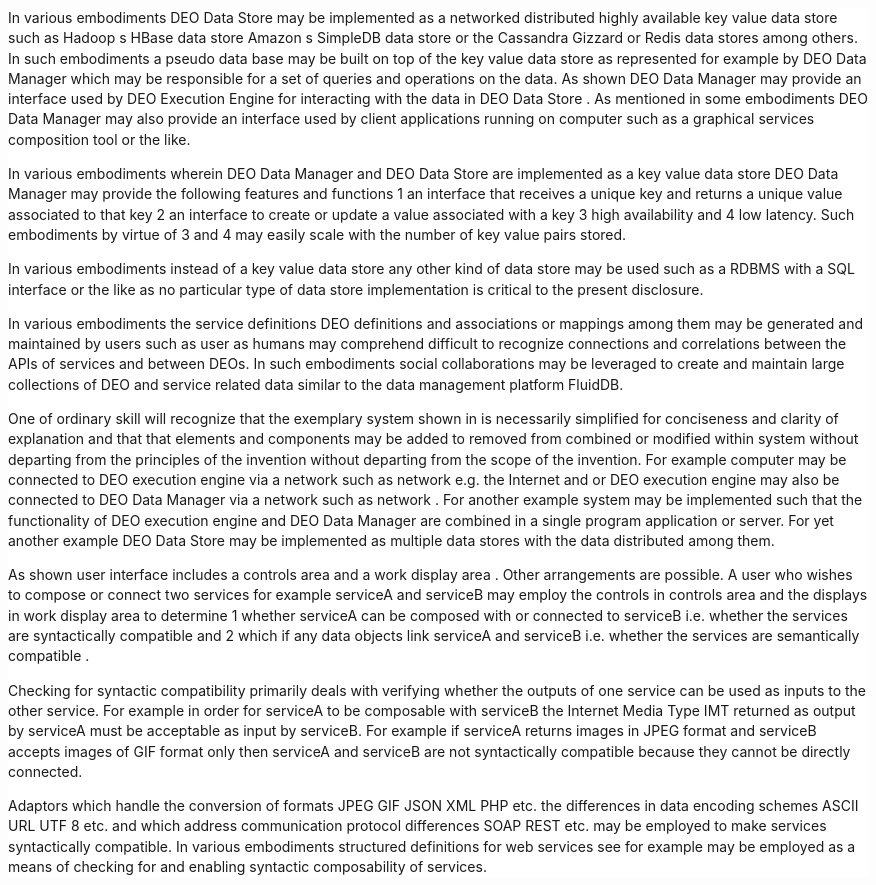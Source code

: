 In various embodiments DEO Data Store may be implemented as a networked distributed highly available key value data store such as Hadoop s HBase data store Amazon s SimpleDB data store or the Cassandra Gizzard or Redis data stores among others. In such embodiments a pseudo data base may be built on top of the key value data store as represented for example by DEO Data Manager which may be responsible for a set of queries and operations on the data. As shown DEO Data Manager may provide an interface used by DEO Execution Engine for interacting with the data in DEO Data Store . As mentioned in some embodiments DEO Data Manager may also provide an interface used by client applications running on computer such as a graphical services composition tool or the like.

In various embodiments wherein DEO Data Manager and DEO Data Store are implemented as a key value data store DEO Data Manager may provide the following features and functions 1 an interface that receives a unique key and returns a unique value associated to that key 2 an interface to create or update a value associated with a key 3 high availability and 4 low latency. Such embodiments by virtue of 3 and 4 may easily scale with the number of key value pairs stored.

In various embodiments instead of a key value data store any other kind of data store may be used such as a RDBMS with a SQL interface or the like as no particular type of data store implementation is critical to the present disclosure.

In various embodiments the service definitions DEO definitions and associations or mappings among them may be generated and maintained by users such as user as humans may comprehend difficult to recognize connections and correlations between the APIs of services and between DEOs. In such embodiments social collaborations may be leveraged to create and maintain large collections of DEO and service related data similar to the data management platform FluidDB.

One of ordinary skill will recognize that the exemplary system shown in is necessarily simplified for conciseness and clarity of explanation and that that elements and components may be added to removed from combined or modified within system without departing from the principles of the invention without departing from the scope of the invention. For example computer may be connected to DEO execution engine via a network such as network e.g. the Internet and or DEO execution engine may also be connected to DEO Data Manager via a network such as network . For another example system may be implemented such that the functionality of DEO execution engine and DEO Data Manager are combined in a single program application or server. For yet another example DEO Data Store may be implemented as multiple data stores with the data distributed among them.

As shown user interface includes a controls area and a work display area . Other arrangements are possible. A user who wishes to compose or connect two services for example serviceA and serviceB may employ the controls in controls area and the displays in work display area to determine 1 whether serviceA can be composed with or connected to serviceB i.e. whether the services are syntactically compatible and 2 which if any data objects link serviceA and serviceB i.e. whether the services are semantically compatible .

Checking for syntactic compatibility primarily deals with verifying whether the outputs of one service can be used as inputs to the other service. For example in order for serviceA to be composable with serviceB the Internet Media Type IMT returned as output by serviceA must be acceptable as input by serviceB. For example if serviceA returns images in JPEG format and serviceB accepts images of GIF format only then serviceA and serviceB are not syntactically compatible because they cannot be directly connected.

Adaptors which handle the conversion of formats JPEG GIF JSON XML PHP etc. the differences in data encoding schemes ASCII URL UTF 8 etc. and which address communication protocol differences SOAP REST etc. may be employed to make services syntactically compatible. In various embodiments structured definitions for web services see for example may be employed as a means of checking for and enabling syntactic composability of services.
